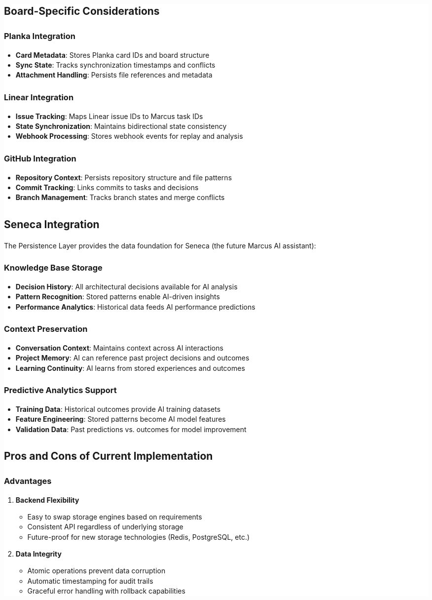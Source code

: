 ## Board-Specific Considerations

### Planka Integration
- **Card Metadata**: Stores Planka card IDs and board structure
- **Sync State**: Tracks synchronization timestamps and conflicts
- **Attachment Handling**: Persists file references and metadata

### Linear Integration
- **Issue Tracking**: Maps Linear issue IDs to Marcus task IDs
- **State Synchronization**: Maintains bidirectional state consistency
- **Webhook Processing**: Stores webhook events for replay and analysis

### GitHub Integration
- **Repository Context**: Persists repository structure and file patterns
- **Commit Tracking**: Links commits to tasks and decisions
- **Branch Management**: Tracks branch states and merge conflicts

## Seneca Integration

The Persistence Layer provides the data foundation for Seneca (the future Marcus AI assistant):

### Knowledge Base Storage
- **Decision History**: All architectural decisions available for AI analysis
- **Pattern Recognition**: Stored patterns enable AI-driven insights
- **Performance Analytics**: Historical data feeds AI performance predictions

### Context Preservation
- **Conversation Context**: Maintains context across AI interactions
- **Project Memory**: AI can reference past project decisions and outcomes
- **Learning Continuity**: AI learns from stored experiences and outcomes

### Predictive Analytics Support
- **Training Data**: Historical outcomes provide AI training datasets
- **Feature Engineering**: Stored patterns become AI model features
- **Validation Data**: Past predictions vs. outcomes for model improvement

## Pros and Cons of Current Implementation

### Advantages

1. **Backend Flexibility**
   - Easy to swap storage engines based on requirements
   - Consistent API regardless of underlying storage
   - Future-proof for new storage technologies (Redis, PostgreSQL, etc.)

2. **Data Integrity**
   - Atomic operations prevent data corruption
   - Automatic timestamping for audit trails
   - Graceful error handling with rollback capabilities
